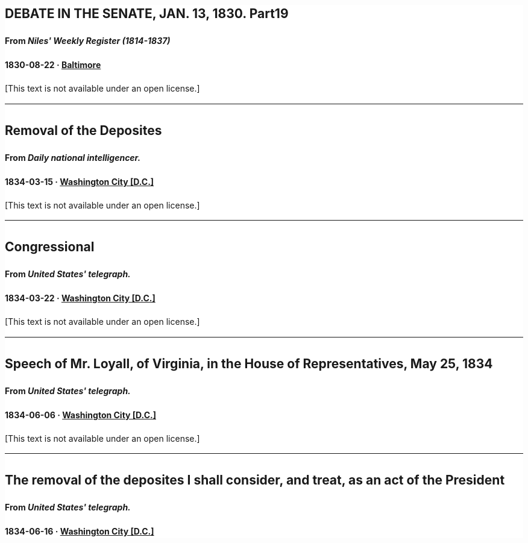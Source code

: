 
## DEBATE IN THE SENATE, JAN. 13, 1830. Part19

#### From _Niles' Weekly Register (1814-1837)_

#### 1830-08-22 &middot; [Baltimore](http://dbpedia.org/resource/Baltimore)

[This text is not available under an open license.]

---

## Removal of the Deposites

#### From _Daily national intelligencer._

#### 1834-03-15 &middot; [Washington City [D.C.]](http://dbpedia.org/resource/Washington%2C_D.C.)

[This text is not available under an open license.]

---

## Congressional

#### From _United States' telegraph._

#### 1834-03-22 &middot; [Washington City [D.C.]](http://dbpedia.org/resource/Washington%2C_D.C.)

[This text is not available under an open license.]

---

## Speech of Mr. Loyall, of Virginia, in the House of Representatives, May 25, 1834

#### From _United States' telegraph._

#### 1834-06-06 &middot; [Washington City [D.C.]](http://dbpedia.org/resource/Washington%2C_D.C.)

[This text is not available under an open license.]

---

## The removal of the deposites I shall consider, and treat, as an act of the President

#### From _United States' telegraph._

#### 1834-06-16 &middot; [Washington City [D.C.]](http://dbpedia.org/resource/Washington%2C_D.C.)
